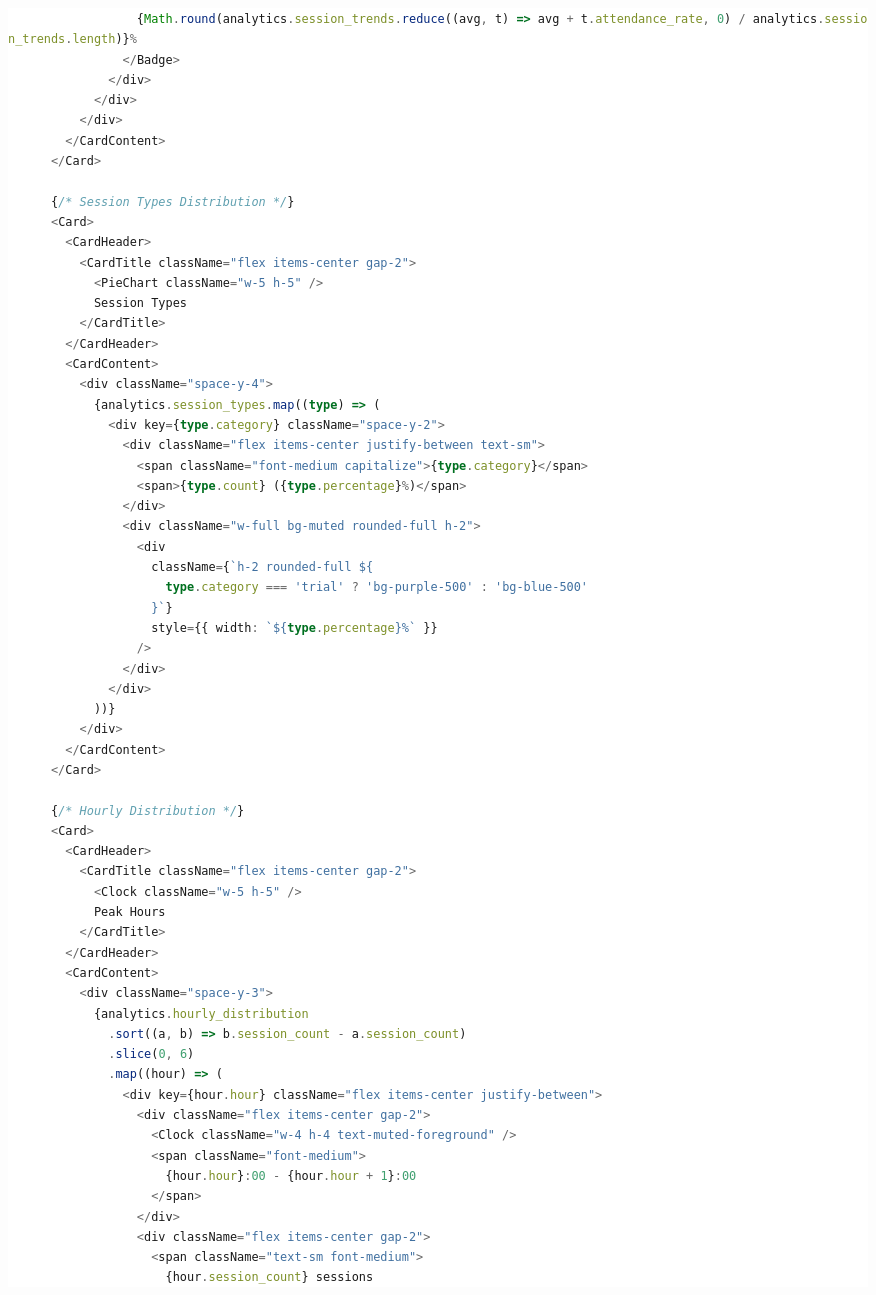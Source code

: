 ```typescript
                  {Math.round(analytics.session_trends.reduce((avg, t) => avg + t.attendance_rate, 0) / analytics.session_trends.length)}%
                </Badge>
              </div>
            </div>
          </div>
        </CardContent>
      </Card>

      {/* Session Types Distribution */}
      <Card>
        <CardHeader>
          <CardTitle className="flex items-center gap-2">
            <PieChart className="w-5 h-5" />
            Session Types
          </CardTitle>
        </CardHeader>
        <CardContent>
          <div className="space-y-4">
            {analytics.session_types.map((type) => (
              <div key={type.category} className="space-y-2">
                <div className="flex items-center justify-between text-sm">
                  <span className="font-medium capitalize">{type.category}</span>
                  <span>{type.count} ({type.percentage}%)</span>
                </div>
                <div className="w-full bg-muted rounded-full h-2">
                  <div
                    className={`h-2 rounded-full ${
                      type.category === 'trial' ? 'bg-purple-500' : 'bg-blue-500'
                    }`}
                    style={{ width: `${type.percentage}%` }}
                  />
                </div>
              </div>
            ))}
          </div>
        </CardContent>
      </Card>

      {/* Hourly Distribution */}
      <Card>
        <CardHeader>
          <CardTitle className="flex items-center gap-2">
            <Clock className="w-5 h-5" />
            Peak Hours
          </CardTitle>
        </CardHeader>
        <CardContent>
          <div className="space-y-3">
            {analytics.hourly_distribution
              .sort((a, b) => b.session_count - a.session_count)
              .slice(0, 6)
              .map((hour) => (
                <div key={hour.hour} className="flex items-center justify-between">
                  <div className="flex items-center gap-2">
                    <Clock className="w-4 h-4 text-muted-foreground" />
                    <span className="font-medium">
                      {hour.hour}:00 - {hour.hour + 1}:00
                    </span>
                  </div>
                  <div className="flex items-center gap-2">
                    <span className="text-sm font-medium">
                      {hour.session_count} sessions
```
